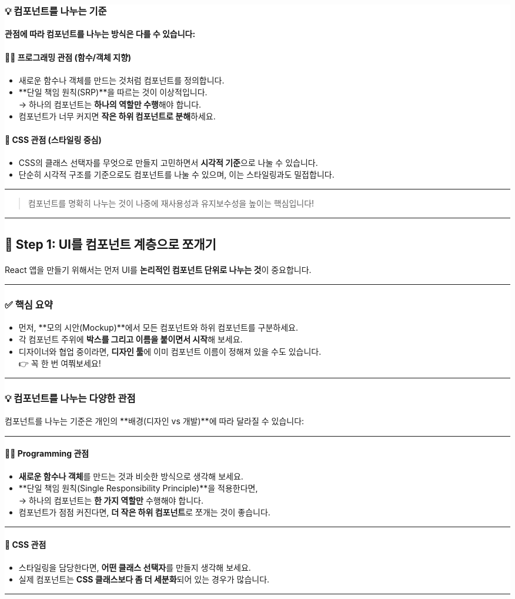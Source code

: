 ### 💡 컴포넌트를 나누는 기준

**관점에 따라 컴포넌트를 나누는 방식은 다를 수 있습니다:**

#### 👨‍💻 프로그래밍 관점 (함수/객체 지향)

- 새로운 함수나 객체를 만드는 것처럼 컴포넌트를 정의합니다.
- **단일 책임 원칙(SRP)**을 따르는 것이 이상적입니다.  
  → 하나의 컴포넌트는 **하나의 역할만 수행**해야 합니다.
- 컴포넌트가 너무 커지면 **작은 하위 컴포넌트로 분해**하세요.

#### 🎨 CSS 관점 (스타일링 중심)

- CSS의 클래스 선택자를 무엇으로 만들지 고민하면서 **시각적 기준**으로 나눌 수 있습니다.
- 단순히 시각적 구조를 기준으로도 컴포넌트를 나눌 수 있으며, 이는 스타일링과도 밀접합니다.

---

> 컴포넌트를 명확히 나누는 것이 나중에 재사용성과 유지보수성을 높이는 핵심입니다!

---

## 🧩 Step 1: UI를 컴포넌트 계층으로 쪼개기

React 앱을 만들기 위해서는 먼저 UI를 **논리적인 컴포넌트 단위로 나누는 것**이 중요합니다.

---

### ✅ 핵심 요약

- 먼저, **모의 시안(Mockup)**에서 모든 컴포넌트와 하위 컴포넌트를 구분하세요.
- 각 컴포넌트 주위에 **박스를 그리고 이름을 붙이면서 시작**해 보세요.
- 디자이너와 협업 중이라면, **디자인 툴**에 이미 컴포넌트 이름이 정해져 있을 수도 있습니다.  
  👉 꼭 한 번 여쭤보세요!

---

### 💡 컴포넌트를 나누는 다양한 관점

컴포넌트를 나누는 기준은 개인의 **배경(디자인 vs 개발)**에 따라 달라질 수 있습니다:

---

#### 👨‍💻 Programming 관점

- **새로운 함수나 객체**를 만드는 것과 비슷한 방식으로 생각해 보세요.
- **단일 책임 원칙(Single Responsibility Principle)**을 적용한다면,  
  → 하나의 컴포넌트는 **한 가지 역할만** 수행해야 합니다.
- 컴포넌트가 점점 커진다면, **더 작은 하위 컴포넌트**로 쪼개는 것이 좋습니다.

---

#### 🎨 CSS 관점

- 스타일링을 담당한다면, **어떤 클래스 선택자**를 만들지 생각해 보세요.
- 실제 컴포넌트는 **CSS 클래스보다 좀 더 세분화**되어 있는 경우가 많습니다.

---